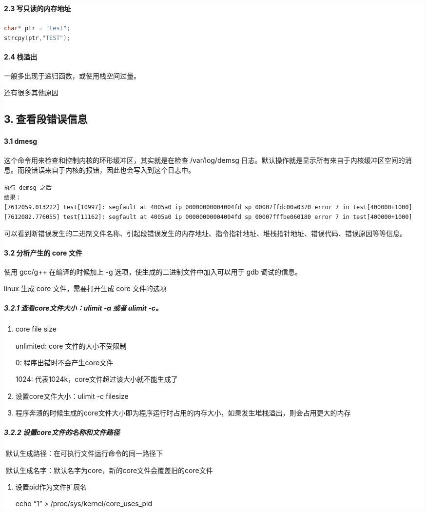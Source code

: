 #### 2.3 写只读的内存地址

```c++
char* ptr = "test";
strcpy(ptr,"TEST");
```

#### 2.4 栈溢出

一般多出现于递归函数，或使用栈空间过量。

还有很多其他原因

## 3. 查看段错误信息

#### 3.1 dmesg

这个命令用来检查和控制内核的环形缓冲区，其实就是在检查 /var/log/demsg 日志。默认操作就是显示所有来自于内核缓冲区空间的消息。而段错误来自于内核的报错，因此也会写入到这个日志中。

```shell
执行 demsg 之后
结果：
[7612059.013222] test[10997]: segfault at 4005a0 ip 00000000004004fd sp 00007ffdc00a0370 error 7 in test[400000+1000]
[7612082.776055] test[11162]: segfault at 4005a0 ip 00000000004004fd sp 00007fffbe060180 error 7 in test[400000+1000]
```

可以看到断错误发生的二进制文件名称、引起段错误发生的内存地址、指令指针地址、堆栈指针地址、错误代码、错误原因等等信息。

#### 3.2 分析产生的 core 文件

使用 gcc/g++ 在编译的时候加上 -g 选项，使生成的二进制文件中加入可以用于 gdb 调试的信息。

linux 生成 core 文件，需要打开生成 core 文件的选项

##### 3.2.1 查看core文件大小：ulimit -a 或者 ulimit -c。

1. core file size

   unlimited: core 文件的大小不受限制

   0: 程序出错时不会产生core文件

   1024: 代表1024k，core文件超过该大小就不能生成了

2. 设置core文件大小：ulimit -c filesize

3. 程序奔溃的时候生成的core文件大小即为程序运行时占用的内存大小，如果发生堆栈溢出，则会占用更大的内存

##### 3.2.2 设置core文件的名称和文件路径

​	默认生成路径：在可执行文件运行命令的同一路径下

​	默认生成名字：默认名字为core，新的core文件会覆盖旧的core文件

1. 设置pid作为文件扩展名

   echo “1” > /proc/sys/kernel/core_uses_pid
